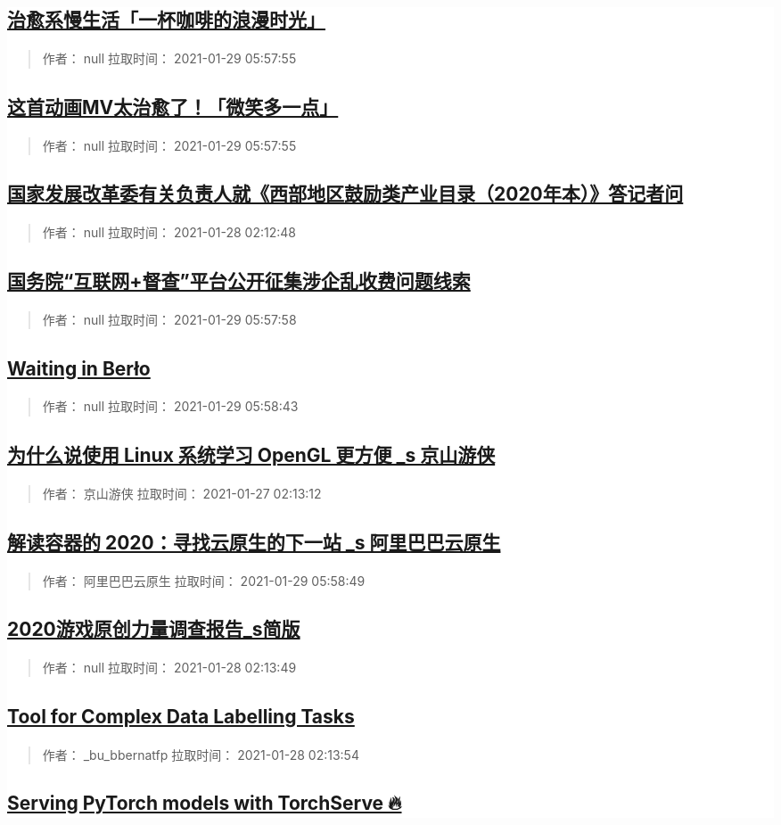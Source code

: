 ## [治愈系慢生活「一杯咖啡的浪漫时光」](https://app.vmovier.com/apiv3/post/view?postid=61076)

> 作者： null  拉取时间： 2021-01-29 05:57:55

## [这首动画MV太治愈了！「微笑多一点」](https://app.vmovier.com/apiv3/post/view?postid=60931)

> 作者： null  拉取时间： 2021-01-29 05:57:55

## [国家发展改革委有关负责人就《西部地区鼓励类产业目录（2020年本）》答记者问](https://www.ndrc.gov.cn/xwdt/xwfb/202101/t20210127_1265920.html)

> 作者： null  拉取时间： 2021-01-28 02:12:48

## [国务院“互联网+督查”平台公开征集涉企乱收费问题线索](https://www.ndrc.gov.cn/xwdt/xwfb/202101/t20210128_1266040.html)

> 作者： null  拉取时间： 2021-01-29 05:57:58

## [Waiting in Berło](https://blog.veitheller.de/Waiting_in_Berlo.html)

> 作者： null  拉取时间： 2021-01-29 05:58:43

## [为什么说使用 Linux 系统学习 OpenGL 更方便 _s 京山游侠](http://www.cnblogs.com/youxia/p/cg002.html)

> 作者： 京山游侠  拉取时间： 2021-01-27 02:13:12

## [解读容器的 2020：寻找云原生的下一站 _s 阿里巴巴云原生](http://www.cnblogs.com/alisystemsoftware/archive/2021/01/15/14281870.html)

> 作者： 阿里巴巴云原生  拉取时间： 2021-01-29 05:58:49

## [2020游戏原创力量调查报告_s简版](http://mi.talkingdata.com/report-detail.html?id=993)

> 作者： null  拉取时间： 2021-01-28 02:13:49

## [Tool for Complex Data Labelling Tasks](https://www.reddit.com/r/pytorch/comments/l67u11/tool_for_complex_data_labelling_tasks/)

> 作者： _bu_bbernatfp  拉取时间： 2021-01-28 02:13:54

## [Serving PyTorch models with TorchServe 🔥](https://www.reddit.com/r/pytorch/comments/l77c7d/serving_pytorch_models_with_torchserve/)
